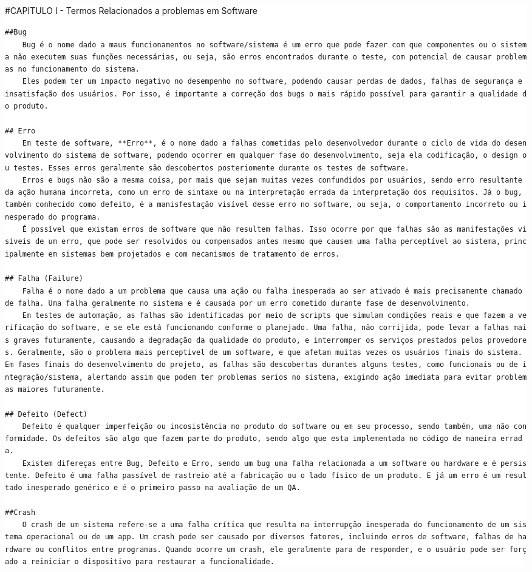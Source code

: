 #CAPITULO I - Termos Relacionados a problemas em Software

	##Bug
		Bug é o nome dado a maus funcionamentos no software/sistema é um erro que pode fazer com que componentes ou o sistema não executem suas funções necessárias, ou seja, são erros encontrados durante o teste, com potencial de causar problemas no funcionamento do sistema.
		Eles podem ter um impacto negativo no desempenho no software, podendo causar perdas de dados, falhas de segurança e insatisfação dos usuários. Por isso, é importante a correção dos bugs o mais rápido possível para garantir a qualidade do produto.

	## Erro
		Em teste de software, **Erro**, é o nome dado a falhas cometidas pelo desenvolvedor durante o ciclo de vida do desenvolvimento do sistema de software, podendo ocorrer em qualquer fase do desenvolvimento, seja ela codificação, o design ou testes. Esses erros geralmente são descobertos posteriomente durante os testes de software.
		Erros e bugs não são a mesma coisa, por mais que sejam muitas vezes confundidos por usuários, sendo erro resultante da ação humana incorreta, como um erro de sintaxe ou na interpretação errada da interpretação dos requisitos. Já o bug, também conhecido como defeito, é a manisfestação visível desse erro no software, ou seja, o comportamento incorreto ou inesperado do programa.
		É possível que existam erros de software que não resultem falhas. Isso ocorre por que falhas são as manifestações visíveis de um erro, que pode ser resolvidos ou compensados antes mesmo que causem uma falha perceptível ao sistema, principalmente em sistemas bem projetados e com mecanismos de tratamento de erros.
	
	## Falha (Failure)
		Falha é o nome dado a um problema que causa uma ação ou falha inesperada ao ser ativado é mais precisamente chamado de falha. Uma falha geralmente no sistema e é causada por um erro cometido durante fase de desenvolvimento. 
		Em testes de automação, as falhas são identificadas por meio de scripts que simulam condições reais e que fazem a verificação do software, e se ele está funcionando conforme o planejado. Uma falha, não corrijida, pode levar a falhas mais graves futuramente, causando a degradação da qualidade do produto, e interromper os serviços prestados pelos provedores. Geralmente, são o problema mais perceptivel de um software, e que afetam muitas vezes os usuários finais do sistema. Em fases finais do desenvolvimento do projeto, as falhas são descobertas durantes alguns testes, como funcionais ou de integração/sistema, alertando assim que podem ter problemas serios no sistema, exigindo ação imediata para evitar problemas maiores futuramente.
	
	## Defeito (Defect)
		Defeito é qualquer imperfeição ou incosistência no produto do software ou em seu processo, sendo também, uma não conformidade. Os defeitos são algo que fazem parte do produto, sendo algo que esta implementada no código de maneira errada.
		Existem difereças entre Bug, Defeito e Erro, sendo um bug uma falha relacionada a um software ou hardware e é persistente. Defeito é uma falha passível de rastreio até a fabricação ou o lado físico de um produto. E já um erro é um resultado inesperado genérico e é o primeiro passo na avaliação de um QA.
	
	##Crash
		O crash de um sistema refere-se a uma falha crítica que resulta na interrupção inesperada do funcionamento de um sistema operacional ou de um app. Um crash pode ser causado por diversos fatores, incluindo erros de software, falhas de hardware ou conflitos entre programas. Quando ocorre um crash, ele geralmente para de responder, e o usuário pode ser forçado a reiniciar o dispositivo para restaurar a funcionalidade.
	